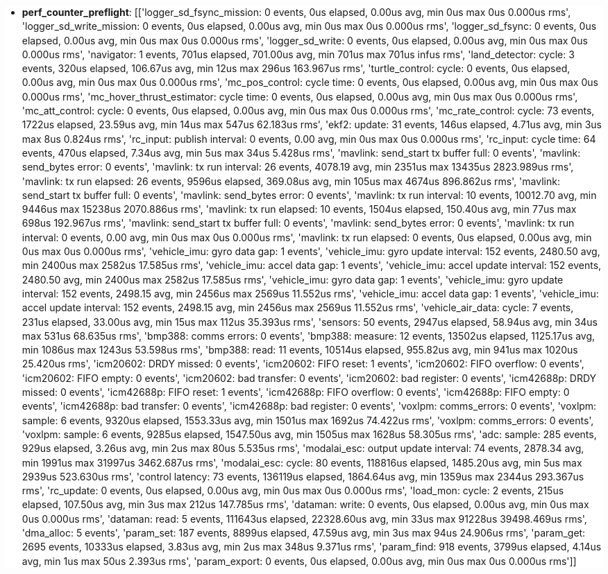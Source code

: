 - **perf_counter_preflight**: [['logger_sd_fsync_mission: 0 events, 0us elapsed, 0.00us avg, min 0us max 0us 0.000us rms', 'logger_sd_write_mission: 0 events, 0us elapsed, 0.00us avg, min 0us max 0us 0.000us rms', 'logger_sd_fsync: 0 events, 0us elapsed, 0.00us avg, min 0us max 0us 0.000us rms', 'logger_sd_write: 0 events, 0us elapsed, 0.00us avg, min 0us max 0us 0.000us rms', 'navigator: 1 events, 701us elapsed, 701.00us avg, min 701us max 701us   infus rms', 'land_detector: cycle: 3 events, 320us elapsed, 106.67us avg, min 12us max 296us 163.967us rms', 'turtle_control: cycle: 0 events, 0us elapsed, 0.00us avg, min 0us max 0us 0.000us rms', 'mc_pos_control: cycle time: 0 events, 0us elapsed, 0.00us avg, min 0us max 0us 0.000us rms', 'mc_hover_thrust_estimator: cycle time: 0 events, 0us elapsed, 0.00us avg, min 0us max 0us 0.000us rms', 'mc_att_control: cycle: 0 events, 0us elapsed, 0.00us avg, min 0us max 0us 0.000us rms', 'mc_rate_control: cycle: 73 events, 1722us elapsed, 23.59us avg, min 14us max 547us 62.183us rms', 'ekf2: update: 31 events, 146us elapsed, 4.71us avg, min 3us max 8us 0.824us rms', 'rc_input: publish interval: 0 events, 0.00 avg, min 0us max 0us 0.000us rms', 'rc_input: cycle time: 64 events, 470us elapsed, 7.34us avg, min 5us max 34us 5.428us rms', 'mavlink: send_start tx buffer full: 0 events', 'mavlink: send_bytes error: 0 events', 'mavlink: tx run interval: 26 events, 4078.19 avg, min 2351us max 13435us 2823.989us rms', 'mavlink: tx run elapsed: 26 events, 9596us elapsed, 369.08us avg, min 105us max 4674us 896.862us rms', 'mavlink: send_start tx buffer full: 0 events', 'mavlink: send_bytes error: 0 events', 'mavlink: tx run interval: 10 events, 10012.70 avg, min 9446us max 15238us 2070.886us rms', 'mavlink: tx run elapsed: 10 events, 1504us elapsed, 150.40us avg, min 77us max 698us 192.967us rms', 'mavlink: send_start tx buffer full: 0 events', 'mavlink: send_bytes error: 0 events', 'mavlink: tx run interval: 0 events, 0.00 avg, min 0us max 0us 0.000us rms', 'mavlink: tx run elapsed: 0 events, 0us elapsed, 0.00us avg, min 0us max 0us 0.000us rms', 'vehicle_imu: gyro data gap: 1 events', 'vehicle_imu: gyro update interval: 152 events, 2480.50 avg, min 2400us max 2582us 17.585us rms', 'vehicle_imu: accel data gap: 1 events', 'vehicle_imu: accel update interval: 152 events, 2480.50 avg, min 2400us max 2582us 17.585us rms', 'vehicle_imu: gyro data gap: 1 events', 'vehicle_imu: gyro update interval: 152 events, 2498.15 avg, min 2456us max 2569us 11.552us rms', 'vehicle_imu: accel data gap: 1 events', 'vehicle_imu: accel update interval: 152 events, 2498.15 avg, min 2456us max 2569us 11.552us rms', 'vehicle_air_data: cycle: 7 events, 231us elapsed, 33.00us avg, min 15us max 112us 35.393us rms', 'sensors: 50 events, 2947us elapsed, 58.94us avg, min 34us max 531us 68.635us rms', 'bmp388: comms errors: 0 events', 'bmp388: measure: 12 events, 13502us elapsed, 1125.17us avg, min 1086us max 1243us 53.598us rms', 'bmp388: read: 11 events, 10514us elapsed, 955.82us avg, min 941us max 1020us 25.420us rms', 'icm20602: DRDY missed: 0 events', 'icm20602: FIFO reset: 1 events', 'icm20602: FIFO overflow: 0 events', 'icm20602: FIFO empty: 0 events', 'icm20602: bad transfer: 0 events', 'icm20602: bad register: 0 events', 'icm42688p: DRDY missed: 0 events', 'icm42688p: FIFO reset: 1 events', 'icm42688p: FIFO overflow: 0 events', 'icm42688p: FIFO empty: 0 events', 'icm42688p: bad transfer: 0 events', 'icm42688p: bad register: 0 events', 'voxlpm: comms_errors: 0 events', 'voxlpm: sample: 6 events, 9320us elapsed, 1553.33us avg, min 1501us max 1692us 74.422us rms', 'voxlpm: comms_errors: 0 events', 'voxlpm: sample: 6 events, 9285us elapsed, 1547.50us avg, min 1505us max 1628us 58.305us rms', 'adc: sample: 285 events, 929us elapsed, 3.26us avg, min 2us max 80us 5.535us rms', 'modalai_esc: output update interval: 74 events, 2878.34 avg, min 1991us max 31997us 3462.687us rms', 'modalai_esc: cycle: 80 events, 118816us elapsed, 1485.20us avg, min 5us max 2939us 523.630us rms', 'control latency: 73 events, 136119us elapsed, 1864.64us avg, min 1359us max 2344us 293.367us rms', 'rc_update: 0 events, 0us elapsed, 0.00us avg, min 0us max 0us 0.000us rms', 'load_mon: cycle: 2 events, 215us elapsed, 107.50us avg, min 3us max 212us 147.785us rms', 'dataman: write: 0 events, 0us elapsed, 0.00us avg, min 0us max 0us 0.000us rms', 'dataman: read: 5 events, 111643us elapsed, 22328.60us avg, min 33us max 91228us 39498.469us rms', 'dma_alloc: 5 events', 'param_set: 187 events, 8899us elapsed, 47.59us avg, min 3us max 94us 24.906us rms', 'param_get: 2695 events, 10333us elapsed, 3.83us avg, min 2us max 348us 9.371us rms', 'param_find: 918 events, 3799us elapsed, 4.14us avg, min 1us max 50us 2.393us rms', 'param_export: 0 events, 0us elapsed, 0.00us avg, min 0us max 0us 0.000us rms']]